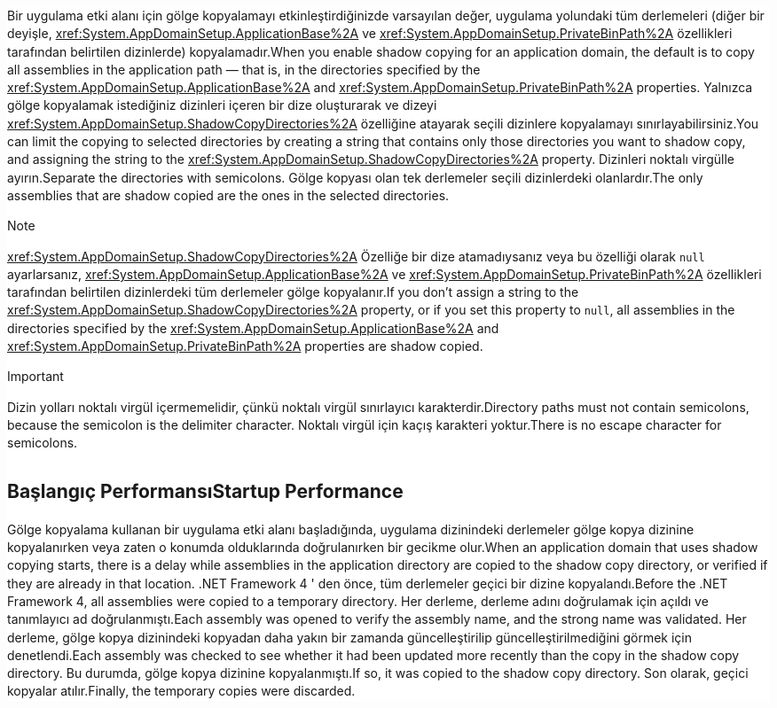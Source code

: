   <span data-ttu-id="0ef63-133">Bir uygulama etki alanı için gölge kopyalamayı etkinleştirdiğinizde varsayılan değer, uygulama yolundaki tüm derlemeleri (diğer bir deyişle, <xref:System.AppDomainSetup.ApplicationBase%2A> ve <xref:System.AppDomainSetup.PrivateBinPath%2A> özellikleri tarafından belirtilen dizinlerde) kopyalamadır.</span><span class="sxs-lookup"><span data-stu-id="0ef63-133">When you enable shadow copying for an application domain, the default is to copy all assemblies in the application path — that is, in the directories specified by the <xref:System.AppDomainSetup.ApplicationBase%2A> and <xref:System.AppDomainSetup.PrivateBinPath%2A> properties.</span></span> <span data-ttu-id="0ef63-134">Yalnızca gölge kopyalamak istediğiniz dizinleri içeren bir dize oluşturarak ve dizeyi <xref:System.AppDomainSetup.ShadowCopyDirectories%2A> özelliğine atayarak seçili dizinlere kopyalamayı sınırlayabilirsiniz.</span><span class="sxs-lookup"><span data-stu-id="0ef63-134">You can limit the copying to selected directories by creating a string that contains only those directories you want to shadow copy, and assigning the string to the <xref:System.AppDomainSetup.ShadowCopyDirectories%2A> property.</span></span> <span data-ttu-id="0ef63-135">Dizinleri noktalı virgülle ayırın.</span><span class="sxs-lookup"><span data-stu-id="0ef63-135">Separate the directories with semicolons.</span></span> <span data-ttu-id="0ef63-136">Gölge kopyası olan tek derlemeler seçili dizinlerdeki olanlardır.</span><span class="sxs-lookup"><span data-stu-id="0ef63-136">The only assemblies that are shadow copied are the ones in the selected directories.</span></span>

  > [!NOTE]
  > <span data-ttu-id="0ef63-137"><xref:System.AppDomainSetup.ShadowCopyDirectories%2A> Özelliğe bir dize atamadıysanız veya bu özelliği olarak `null`ayarlarsanız, <xref:System.AppDomainSetup.ApplicationBase%2A> ve <xref:System.AppDomainSetup.PrivateBinPath%2A> özellikleri tarafından belirtilen dizinlerdeki tüm derlemeler gölge kopyalanır.</span><span class="sxs-lookup"><span data-stu-id="0ef63-137">If you don’t assign a string to the <xref:System.AppDomainSetup.ShadowCopyDirectories%2A> property, or if you set this property to `null`, all assemblies in the directories specified by the <xref:System.AppDomainSetup.ApplicationBase%2A> and <xref:System.AppDomainSetup.PrivateBinPath%2A> properties are shadow copied.</span></span>

  > [!IMPORTANT]
  > <span data-ttu-id="0ef63-138">Dizin yolları noktalı virgül içermemelidir, çünkü noktalı virgül sınırlayıcı karakterdir.</span><span class="sxs-lookup"><span data-stu-id="0ef63-138">Directory paths must not contain semicolons, because the semicolon is the delimiter character.</span></span> <span data-ttu-id="0ef63-139">Noktalı virgül için kaçış karakteri yoktur.</span><span class="sxs-lookup"><span data-stu-id="0ef63-139">There is no escape character for semicolons.</span></span>

<a name="StartupPerformance"></a>

## <a name="startup-performance"></a><span data-ttu-id="0ef63-140">Başlangıç Performansı</span><span class="sxs-lookup"><span data-stu-id="0ef63-140">Startup Performance</span></span>

<span data-ttu-id="0ef63-141">Gölge kopyalama kullanan bir uygulama etki alanı başladığında, uygulama dizinindeki derlemeler gölge kopya dizinine kopyalanırken veya zaten o konumda olduklarında doğrulanırken bir gecikme olur.</span><span class="sxs-lookup"><span data-stu-id="0ef63-141">When an application domain that uses shadow copying starts, there is a delay while assemblies in the application directory are copied to the shadow copy directory, or verified if they are already in that location.</span></span> <span data-ttu-id="0ef63-142">.NET Framework 4 ' den önce, tüm derlemeler geçici bir dizine kopyalandı.</span><span class="sxs-lookup"><span data-stu-id="0ef63-142">Before the .NET Framework 4, all assemblies were copied to a temporary directory.</span></span> <span data-ttu-id="0ef63-143">Her derleme, derleme adını doğrulamak için açıldı ve tanımlayıcı ad doğrulanmıştı.</span><span class="sxs-lookup"><span data-stu-id="0ef63-143">Each assembly was opened to verify the assembly name, and the strong name was validated.</span></span> <span data-ttu-id="0ef63-144">Her derleme, gölge kopya dizinindeki kopyadan daha yakın bir zamanda güncelleştirilip güncelleştirilmediğini görmek için denetlendi.</span><span class="sxs-lookup"><span data-stu-id="0ef63-144">Each assembly was checked to see whether it had been updated more recently than the copy in the shadow copy directory.</span></span> <span data-ttu-id="0ef63-145">Bu durumda, gölge kopya dizinine kopyalanmıştı.</span><span class="sxs-lookup"><span data-stu-id="0ef63-145">If so, it was copied to the shadow copy directory.</span></span> <span data-ttu-id="0ef63-146">Son olarak, geçici kopyalar atılır.</span><span class="sxs-lookup"><span data-stu-id="0ef63-146">Finally, the temporary copies were discarded.</span></span>

